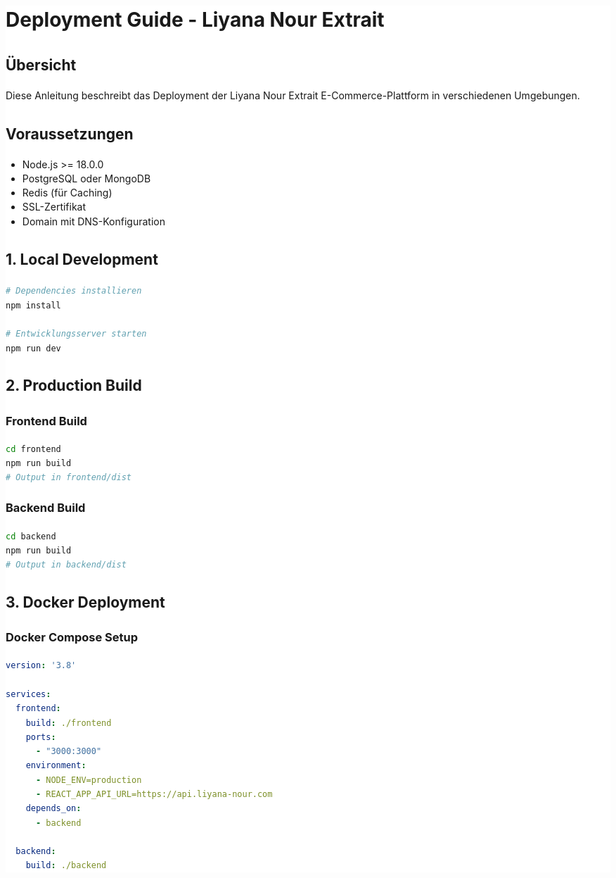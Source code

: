 # Deployment Guide - Liyana Nour Extrait

## Übersicht

Diese Anleitung beschreibt das Deployment der Liyana Nour Extrait E-Commerce-Plattform in verschiedenen Umgebungen.

## Voraussetzungen

- Node.js >= 18.0.0
- PostgreSQL oder MongoDB
- Redis (für Caching)
- SSL-Zertifikat
- Domain mit DNS-Konfiguration

## 1. Local Development

```bash
# Dependencies installieren
npm install

# Entwicklungsserver starten
npm run dev
```

## 2. Production Build

### Frontend Build
```bash
cd frontend
npm run build
# Output in frontend/dist
```

### Backend Build
```bash
cd backend
npm run build
# Output in backend/dist
```

## 3. Docker Deployment

### Docker Compose Setup

```yaml
version: '3.8'

services:
  frontend:
    build: ./frontend
    ports:
      - "3000:3000"
    environment:
      - NODE_ENV=production
      - REACT_APP_API_URL=https://api.liyana-nour.com
    depends_on:
      - backend

  backend:
    build: ./backend
```